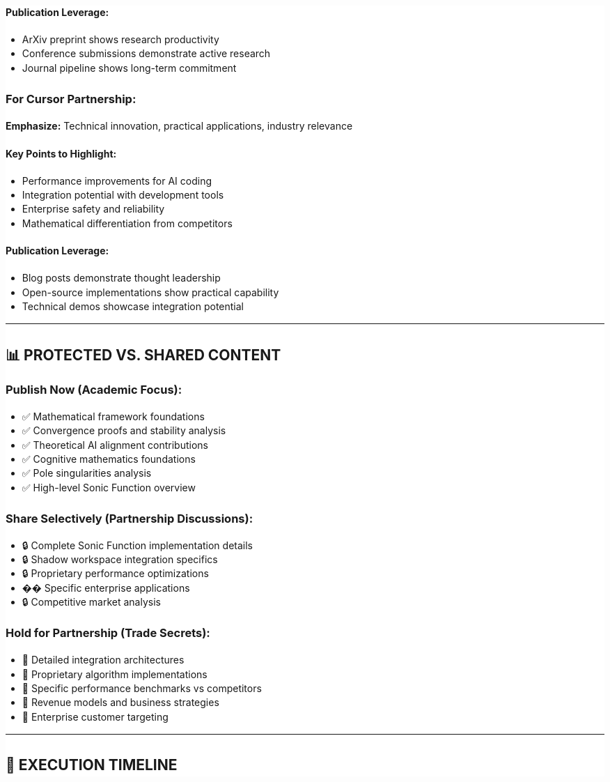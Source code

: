 #### **Publication Leverage:**
- ArXiv preprint shows research productivity
- Conference submissions demonstrate active research
- Journal pipeline shows long-term commitment

### **For Cursor Partnership:**
**Emphasize:** Technical innovation, practical applications, industry relevance

#### **Key Points to Highlight:**
- Performance improvements for AI coding
- Integration potential with development tools
- Enterprise safety and reliability
- Mathematical differentiation from competitors

#### **Publication Leverage:**
- Blog posts demonstrate thought leadership
- Open-source implementations show practical capability
- Technical demos showcase integration potential

---

## 📊 **PROTECTED VS. SHARED CONTENT**

### **Publish Now (Academic Focus):**
- ✅ Mathematical framework foundations
- ✅ Convergence proofs and stability analysis
- ✅ Theoretical AI alignment contributions
- ✅ Cognitive mathematics foundations
- ✅ Pole singularities analysis
- ✅ High-level Sonic Function overview

### **Share Selectively (Partnership Discussions):**
- 🔒 Complete Sonic Function implementation details
- 🔒 Shadow workspace integration specifics
- 🔒 Proprietary performance optimizations
- �� Specific enterprise applications
- 🔒 Competitive market analysis

### **Hold for Partnership (Trade Secrets):**
- 🚫 Detailed integration architectures
- 🚫 Proprietary algorithm implementations
- 🚫 Specific performance benchmarks vs competitors
- 🚫 Revenue models and business strategies
- 🚫 Enterprise customer targeting

---

## 📅 **EXECUTION TIMELINE**
